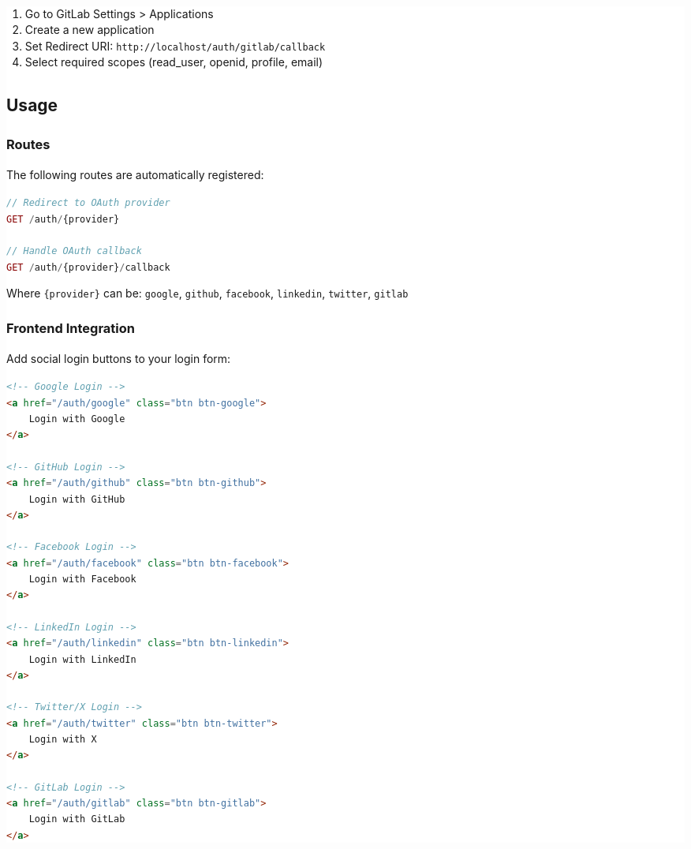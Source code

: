 1. Go to GitLab Settings > Applications
2. Create a new application
3. Set Redirect URI: `http://localhost/auth/gitlab/callback`
4. Select required scopes (read_user, openid, profile, email)

## Usage

### Routes

The following routes are automatically registered:

```php
// Redirect to OAuth provider
GET /auth/{provider}

// Handle OAuth callback
GET /auth/{provider}/callback
```

Where `{provider}` can be: `google`, `github`, `facebook`, `linkedin`, `twitter`, `gitlab`

### Frontend Integration

Add social login buttons to your login form:

```html
<!-- Google Login -->
<a href="/auth/google" class="btn btn-google">
    Login with Google
</a>

<!-- GitHub Login -->
<a href="/auth/github" class="btn btn-github">
    Login with GitHub
</a>

<!-- Facebook Login -->
<a href="/auth/facebook" class="btn btn-facebook">
    Login with Facebook
</a>

<!-- LinkedIn Login -->
<a href="/auth/linkedin" class="btn btn-linkedin">
    Login with LinkedIn
</a>

<!-- Twitter/X Login -->
<a href="/auth/twitter" class="btn btn-twitter">
    Login with X
</a>

<!-- GitLab Login -->
<a href="/auth/gitlab" class="btn btn-gitlab">
    Login with GitLab
</a>
```
